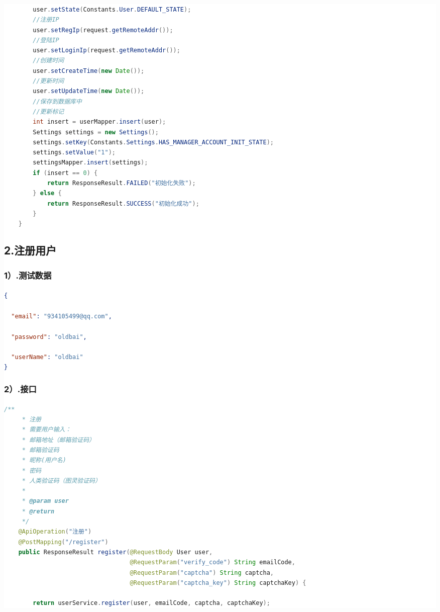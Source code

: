 ```java
        user.setState(Constants.User.DEFAULT_STATE);
        //注册IP
        user.setRegIp(request.getRemoteAddr());
        //登陆IP
        user.setLoginIp(request.getRemoteAddr());
        //创建时间
        user.setCreateTime(new Date());
        //更新时间
        user.setUpdateTime(new Date());
        //保存到数据库中
        //更新标记
        int insert = userMapper.insert(user);
        Settings settings = new Settings();
        settings.setKey(Constants.Settings.HAS_MANAGER_ACCOUNT_INIT_STATE);
        settings.setValue("1");
        settingsMapper.insert(settings);
        if (insert == 0) {
            return ResponseResult.FAILED("初始化失败");
        } else {
            return ResponseResult.SUCCESS("初始化成功");
        }
    }
```

##  2.注册用户

### 1）.测试数据

```json
{

  "email": "934105499@qq.com",

  "password": "oldbai",

  "userName": "oldbai"
}
```



### 2）.接口

```java
/**
     * 注册
     * 需要用户输入：
     * 邮箱地址（邮箱验证码）
     * 邮箱验证码
     * 昵称(用户名)
     * 密码
     * 人类验证码（图灵验证码）
     *
     * @param user
     * @return
     */
    @ApiOperation("注册")
    @PostMapping("/register")
    public ResponseResult register(@RequestBody User user,
                                   @RequestParam("verify_code") String emailCode,
                                   @RequestParam("captcha") String captcha,
                                   @RequestParam("captcha_key") String captchaKey) {

        return userService.register(user, emailCode, captcha, captchaKey);
```